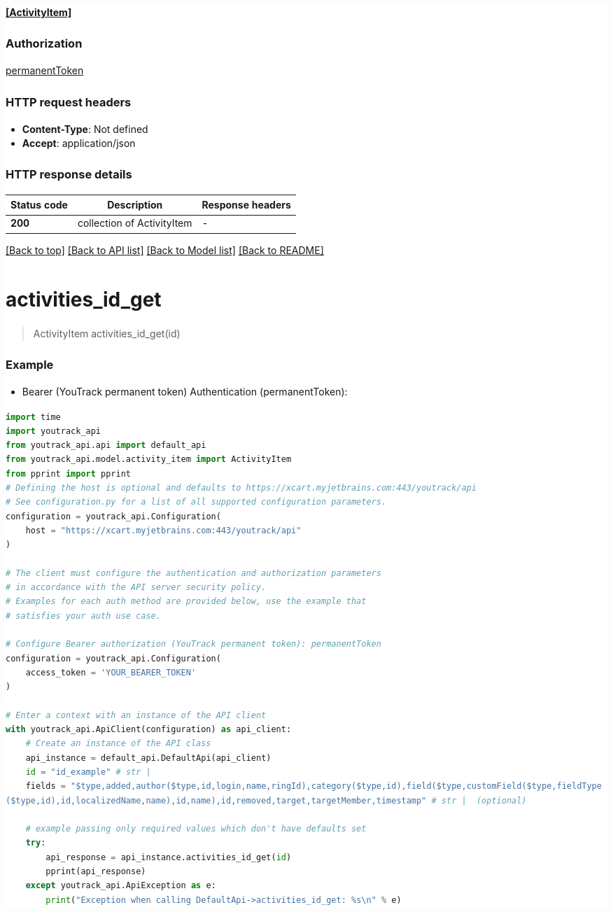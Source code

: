 [**[ActivityItem]**](ActivityItem.md)

### Authorization

[permanentToken](../README.md#permanentToken)

### HTTP request headers

 - **Content-Type**: Not defined
 - **Accept**: application/json


### HTTP response details
| Status code | Description | Response headers |
|-------------|-------------|------------------|
**200** | collection of ActivityItem |  -  |

[[Back to top]](#) [[Back to API list]](../README.md#documentation-for-api-endpoints) [[Back to Model list]](../README.md#documentation-for-models) [[Back to README]](../README.md)

# **activities_id_get**
> ActivityItem activities_id_get(id)



### Example

* Bearer (YouTrack permanent token) Authentication (permanentToken):
```python
import time
import youtrack_api
from youtrack_api.api import default_api
from youtrack_api.model.activity_item import ActivityItem
from pprint import pprint
# Defining the host is optional and defaults to https://xcart.myjetbrains.com:443/youtrack/api
# See configuration.py for a list of all supported configuration parameters.
configuration = youtrack_api.Configuration(
    host = "https://xcart.myjetbrains.com:443/youtrack/api"
)

# The client must configure the authentication and authorization parameters
# in accordance with the API server security policy.
# Examples for each auth method are provided below, use the example that
# satisfies your auth use case.

# Configure Bearer authorization (YouTrack permanent token): permanentToken
configuration = youtrack_api.Configuration(
    access_token = 'YOUR_BEARER_TOKEN'
)

# Enter a context with an instance of the API client
with youtrack_api.ApiClient(configuration) as api_client:
    # Create an instance of the API class
    api_instance = default_api.DefaultApi(api_client)
    id = "id_example" # str | 
    fields = "$type,added,author($type,id,login,name,ringId),category($type,id),field($type,customField($type,fieldType($type,id),id,localizedName,name),id,name),id,removed,target,targetMember,timestamp" # str |  (optional)

    # example passing only required values which don't have defaults set
    try:
        api_response = api_instance.activities_id_get(id)
        pprint(api_response)
    except youtrack_api.ApiException as e:
        print("Exception when calling DefaultApi->activities_id_get: %s\n" % e)
```